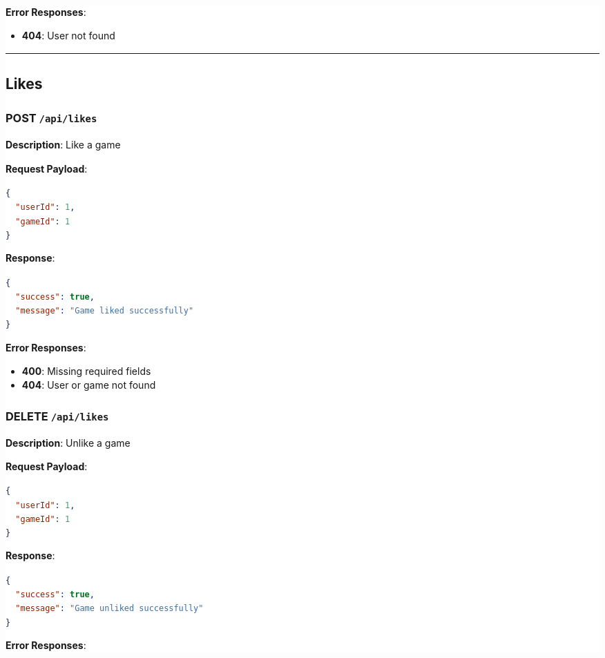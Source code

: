 
**Error Responses**:

- **404**: User not found

---

## Likes

### POST `/api/likes`

**Description**: Like a game

**Request Payload**:

```json
{
  "userId": 1,
  "gameId": 1
}
```

**Response**:

```json
{
  "success": true,
  "message": "Game liked successfully"
}
```

**Error Responses**:

- **400**: Missing required fields
- **404**: User or game not found

### DELETE `/api/likes`

**Description**: Unlike a game

**Request Payload**:

```json
{
  "userId": 1,
  "gameId": 1
}
```

**Response**:

```json
{
  "success": true,
  "message": "Game unliked successfully"
}
```

**Error Responses**:
